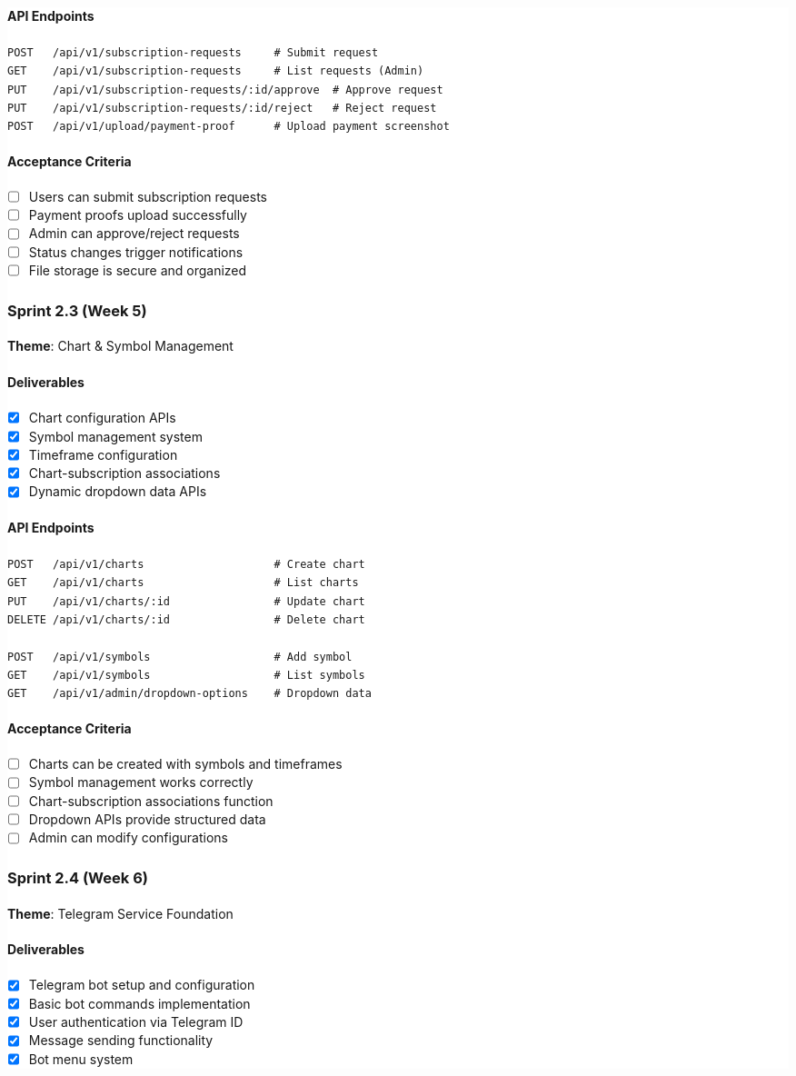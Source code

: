 #### API Endpoints
```
POST   /api/v1/subscription-requests     # Submit request
GET    /api/v1/subscription-requests     # List requests (Admin)
PUT    /api/v1/subscription-requests/:id/approve  # Approve request
PUT    /api/v1/subscription-requests/:id/reject   # Reject request
POST   /api/v1/upload/payment-proof      # Upload payment screenshot
```

#### Acceptance Criteria
- [ ] Users can submit subscription requests
- [ ] Payment proofs upload successfully
- [ ] Admin can approve/reject requests
- [ ] Status changes trigger notifications
- [ ] File storage is secure and organized

### Sprint 2.3 (Week 5)
**Theme**: Chart & Symbol Management

#### Deliverables
- [x] Chart configuration APIs
- [x] Symbol management system
- [x] Timeframe configuration
- [x] Chart-subscription associations
- [x] Dynamic dropdown data APIs

#### API Endpoints
```
POST   /api/v1/charts                    # Create chart
GET    /api/v1/charts                    # List charts
PUT    /api/v1/charts/:id                # Update chart
DELETE /api/v1/charts/:id                # Delete chart

POST   /api/v1/symbols                   # Add symbol
GET    /api/v1/symbols                   # List symbols
GET    /api/v1/admin/dropdown-options    # Dropdown data
```

#### Acceptance Criteria
- [ ] Charts can be created with symbols and timeframes
- [ ] Symbol management works correctly
- [ ] Chart-subscription associations function
- [ ] Dropdown APIs provide structured data
- [ ] Admin can modify configurations

### Sprint 2.4 (Week 6)
**Theme**: Telegram Service Foundation

#### Deliverables
- [x] Telegram bot setup and configuration
- [x] Basic bot commands implementation
- [x] User authentication via Telegram ID
- [x] Message sending functionality
- [x] Bot menu system
